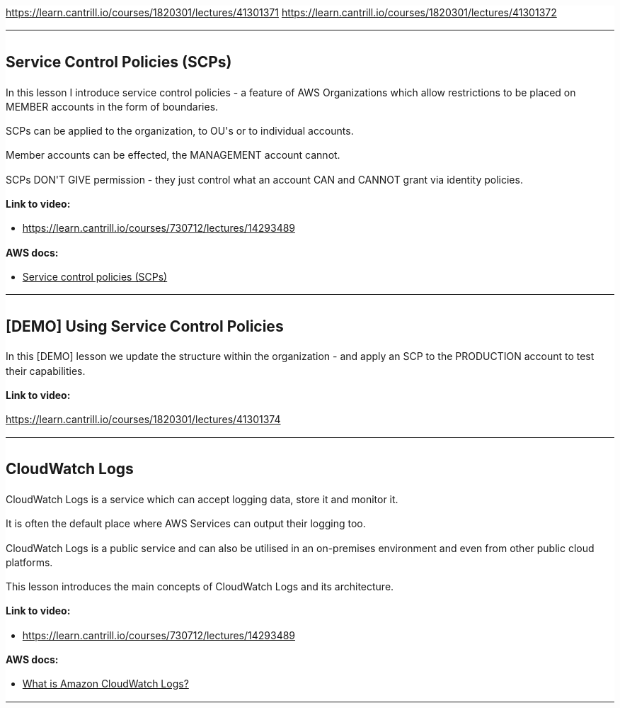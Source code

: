 https://learn.cantrill.io/courses/1820301/lectures/41301371
https://learn.cantrill.io/courses/1820301/lectures/41301372

---

## Service Control Policies (SCPs)

In this lesson I introduce service control policies - a feature of AWS Organizations which allow restrictions to be placed on MEMBER accounts in the form of boundaries.

SCPs can be applied to the organization, to OU's or to individual accounts.

Member accounts can be effected, the MANAGEMENT account cannot.

SCPs DON'T GIVE permission - they just control what an account CAN and CANNOT grant via identity policies.

**Link to video:**

- https://learn.cantrill.io/courses/730712/lectures/14293489

**AWS docs:**

- [Service control policies (SCPs)](https://docs.aws.amazon.com/organizations/latest/userguide/orgs_manage_policies_scps.html)

---

## [DEMO] Using Service Control Policies

In this [DEMO] lesson we update the structure within the organization - and apply an SCP to the PRODUCTION account to test their capabilities.

**Link to video:**

https://learn.cantrill.io/courses/1820301/lectures/41301374

---

## CloudWatch Logs

CloudWatch Logs is a service which can accept logging data, store it and monitor it.

It is often the default place where AWS Services can output their logging too.

CloudWatch Logs is a public service and can also be utilised in an on-premises environment and even from other public cloud platforms.

This lesson introduces the main concepts of CloudWatch Logs and its architecture.

**Link to video:**

- https://learn.cantrill.io/courses/730712/lectures/14293489

**AWS docs:**

- [What is Amazon CloudWatch Logs?](https://docs.aws.amazon.com/AmazonCloudWatch/latest/logs/WhatIsCloudWatchLogs.html)

---